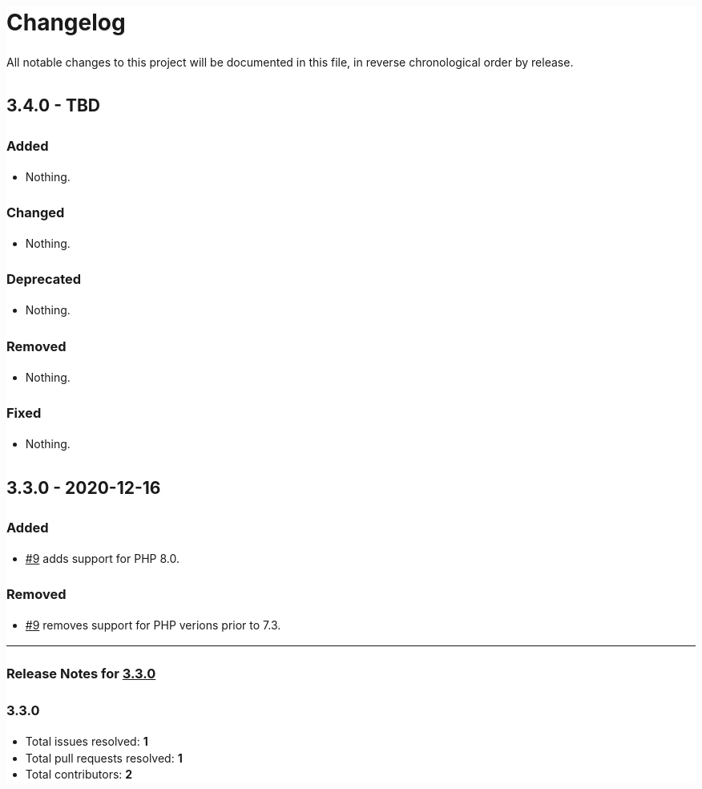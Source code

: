 # Changelog

All notable changes to this project will be documented in this file, in reverse chronological order by release.

## 3.4.0 - TBD

### Added

- Nothing.

### Changed

- Nothing.

### Deprecated

- Nothing.

### Removed

- Nothing.

### Fixed

- Nothing.

## 3.3.0 - 2020-12-16

### Added

- [#9](https://github.com/laminas/laminas-development-mode/pull/9) adds support for PHP 8.0.

### Removed

- [#9](https://github.com/laminas/laminas-development-mode/pull/9) removes support for PHP verions prior to 7.3.


-----

### Release Notes for [3.3.0](https://github.com/laminas/laminas-development-mode/milestone/2)



### 3.3.0

- Total issues resolved: **1**
- Total pull requests resolved: **1**
- Total contributors: **2**
